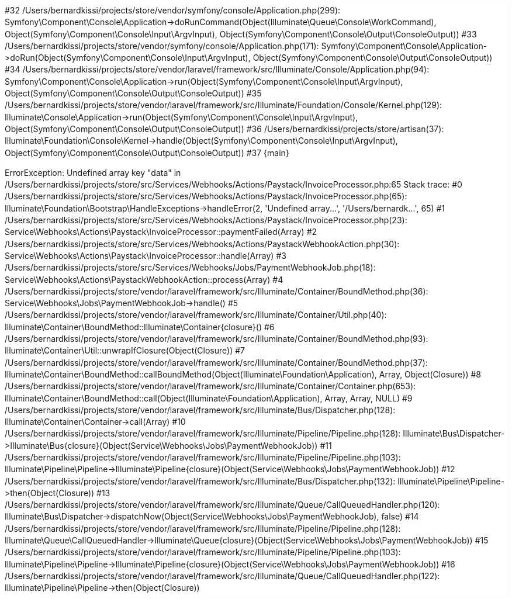 #32 /Users/bernardkissi/projects/store/vendor/symfony/console/Application.php(299): Symfony\Component\Console\Application->doRunCommand(Object(Illuminate\Queue\Console\WorkCommand), Object(Symfony\Component\Console\Input\ArgvInput), Object(Symfony\Component\Console\Output\ConsoleOutput))
#33 /Users/bernardkissi/projects/store/vendor/symfony/console/Application.php(171): Symfony\Component\Console\Application->doRun(Object(Symfony\Component\Console\Input\ArgvInput), Object(Symfony\Component\Console\Output\ConsoleOutput))
#34 /Users/bernardkissi/projects/store/vendor/laravel/framework/src/Illuminate/Console/Application.php(94): Symfony\Component\Console\Application->run(Object(Symfony\Component\Console\Input\ArgvInput), Object(Symfony\Component\Console\Output\ConsoleOutput))
#35 /Users/bernardkissi/projects/store/vendor/laravel/framework/src/Illuminate/Foundation/Console/Kernel.php(129): Illuminate\Console\Application->run(Object(Symfony\Component\Console\Input\ArgvInput), Object(Symfony\Component\Console\Output\ConsoleOutput))
#36 /Users/bernardkissi/projects/store/artisan(37): Illuminate\Foundation\Console\Kernel->handle(Object(Symfony\Component\Console\Input\ArgvInput), Object(Symfony\Component\Console\Output\ConsoleOutput))
#37 {main}

ErrorException: Undefined array key "data" in /Users/bernardkissi/projects/store/src/Services/Webhooks/Actions/Paystack/InvoiceProcessor.php:65
Stack trace:
#0 /Users/bernardkissi/projects/store/src/Services/Webhooks/Actions/Paystack/InvoiceProcessor.php(65): Illuminate\Foundation\Bootstrap\HandleExceptions->handleError(2, 'Undefined array...', '/Users/bernardk...', 65)
#1 /Users/bernardkissi/projects/store/src/Services/Webhooks/Actions/Paystack/InvoiceProcessor.php(23): Service\Webhooks\Actions\Paystack\InvoiceProcessor::paymentFailed(Array)
#2 /Users/bernardkissi/projects/store/src/Services/Webhooks/Actions/PaystackWebhookAction.php(30): Service\Webhooks\Actions\Paystack\InvoiceProcessor::handle(Array)
#3 /Users/bernardkissi/projects/store/src/Services/Webhooks/Jobs/PaymentWebhookJob.php(18): Service\Webhooks\Actions\PaystackWebhookAction::process(Array)
#4 /Users/bernardkissi/projects/store/vendor/laravel/framework/src/Illuminate/Container/BoundMethod.php(36): Service\Webhooks\Jobs\PaymentWebhookJob->handle()
#5 /Users/bernardkissi/projects/store/vendor/laravel/framework/src/Illuminate/Container/Util.php(40): Illuminate\Container\BoundMethod::Illuminate\Container\{closure}()
#6 /Users/bernardkissi/projects/store/vendor/laravel/framework/src/Illuminate/Container/BoundMethod.php(93): Illuminate\Container\Util::unwrapIfClosure(Object(Closure))
#7 /Users/bernardkissi/projects/store/vendor/laravel/framework/src/Illuminate/Container/BoundMethod.php(37): Illuminate\Container\BoundMethod::callBoundMethod(Object(Illuminate\Foundation\Application), Array, Object(Closure))
#8 /Users/bernardkissi/projects/store/vendor/laravel/framework/src/Illuminate/Container/Container.php(653): Illuminate\Container\BoundMethod::call(Object(Illuminate\Foundation\Application), Array, Array, NULL)
#9 /Users/bernardkissi/projects/store/vendor/laravel/framework/src/Illuminate/Bus/Dispatcher.php(128): Illuminate\Container\Container->call(Array)
#10 /Users/bernardkissi/projects/store/vendor/laravel/framework/src/Illuminate/Pipeline/Pipeline.php(128): Illuminate\Bus\Dispatcher->Illuminate\Bus\{closure}(Object(Service\Webhooks\Jobs\PaymentWebhookJob))
#11 /Users/bernardkissi/projects/store/vendor/laravel/framework/src/Illuminate/Pipeline/Pipeline.php(103): Illuminate\Pipeline\Pipeline->Illuminate\Pipeline\{closure}(Object(Service\Webhooks\Jobs\PaymentWebhookJob))
#12 /Users/bernardkissi/projects/store/vendor/laravel/framework/src/Illuminate/Bus/Dispatcher.php(132): Illuminate\Pipeline\Pipeline->then(Object(Closure))
#13 /Users/bernardkissi/projects/store/vendor/laravel/framework/src/Illuminate/Queue/CallQueuedHandler.php(120): Illuminate\Bus\Dispatcher->dispatchNow(Object(Service\Webhooks\Jobs\PaymentWebhookJob), false)
#14 /Users/bernardkissi/projects/store/vendor/laravel/framework/src/Illuminate/Pipeline/Pipeline.php(128): Illuminate\Queue\CallQueuedHandler->Illuminate\Queue\{closure}(Object(Service\Webhooks\Jobs\PaymentWebhookJob))
#15 /Users/bernardkissi/projects/store/vendor/laravel/framework/src/Illuminate/Pipeline/Pipeline.php(103): Illuminate\Pipeline\Pipeline->Illuminate\Pipeline\{closure}(Object(Service\Webhooks\Jobs\PaymentWebhookJob))
#16 /Users/bernardkissi/projects/store/vendor/laravel/framework/src/Illuminate/Queue/CallQueuedHandler.php(122): Illuminate\Pipeline\Pipeline->then(Object(Closure))
